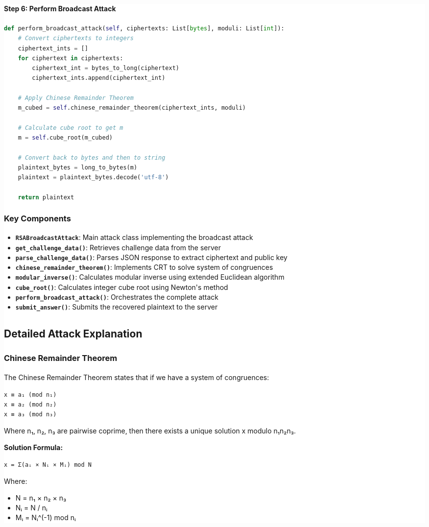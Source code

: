 #### Step 6: Perform Broadcast Attack
```python
def perform_broadcast_attack(self, ciphertexts: List[bytes], moduli: List[int]):
    # Convert ciphertexts to integers
    ciphertext_ints = []
    for ciphertext in ciphertexts:
        ciphertext_int = bytes_to_long(ciphertext)
        ciphertext_ints.append(ciphertext_int)
    
    # Apply Chinese Remainder Theorem
    m_cubed = self.chinese_remainder_theorem(ciphertext_ints, moduli)
    
    # Calculate cube root to get m
    m = self.cube_root(m_cubed)
    
    # Convert back to bytes and then to string
    plaintext_bytes = long_to_bytes(m)
    plaintext = plaintext_bytes.decode('utf-8')
    
    return plaintext
```

### Key Components

- **`RSABroadcastAttack`**: Main attack class implementing the broadcast attack
- **`get_challenge_data()`**: Retrieves challenge data from the server
- **`parse_challenge_data()`**: Parses JSON response to extract ciphertext and public key
- **`chinese_remainder_theorem()`**: Implements CRT to solve system of congruences
- **`modular_inverse()`**: Calculates modular inverse using extended Euclidean algorithm
- **`cube_root()`**: Calculates integer cube root using Newton's method
- **`perform_broadcast_attack()`**: Orchestrates the complete attack
- **`submit_answer()`**: Submits the recovered plaintext to the server

## Detailed Attack Explanation

### Chinese Remainder Theorem

The Chinese Remainder Theorem states that if we have a system of congruences:
```
x ≡ a₁ (mod n₁)
x ≡ a₂ (mod n₂)
x ≡ a₃ (mod n₃)
```

Where n₁, n₂, n₃ are pairwise coprime, then there exists a unique solution x modulo n₁n₂n₃.

**Solution Formula:**
```
x = Σ(aᵢ × Nᵢ × Mᵢ) mod N
```

Where:
- N = n₁ × n₂ × n₃
- Nᵢ = N / nᵢ
- Mᵢ = Nᵢ^(-1) mod nᵢ
